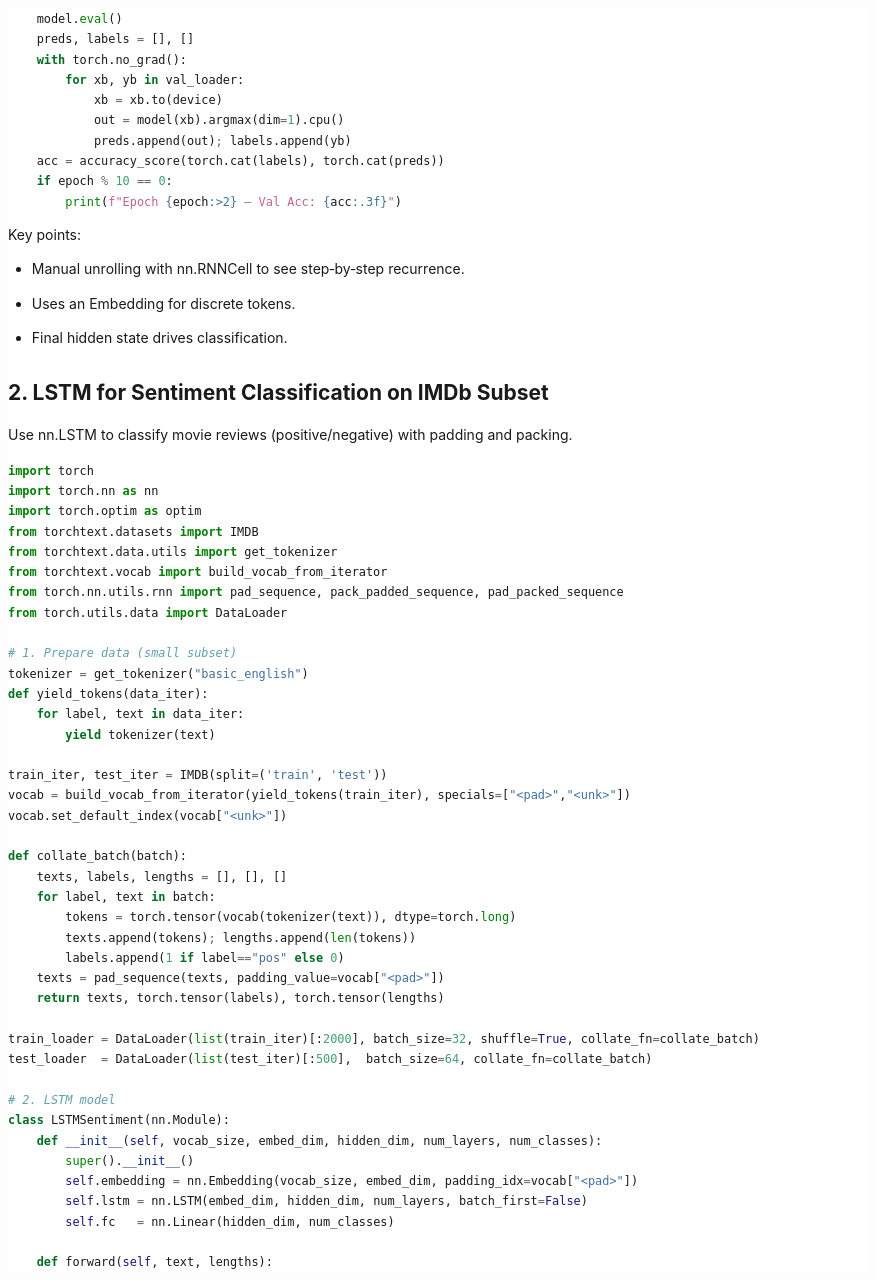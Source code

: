 ```python
    model.eval()
    preds, labels = [], []
    with torch.no_grad():
        for xb, yb in val_loader:
            xb = xb.to(device)
            out = model(xb).argmax(dim=1).cpu()
            preds.append(out); labels.append(yb)
    acc = accuracy_score(torch.cat(labels), torch.cat(preds))
    if epoch % 10 == 0:
        print(f"Epoch {epoch:>2} – Val Acc: {acc:.3f}")
```
Key points:

- Manual unrolling with nn.RNNCell to see step‑by‑step recurrence.

- Uses an Embedding for discrete tokens.

- Final hidden state drives classification.

## 2. LSTM for Sentiment Classification on IMDb Subset
Use nn.LSTM to classify movie reviews (positive/negative) with padding and packing.

```python
import torch
import torch.nn as nn
import torch.optim as optim
from torchtext.datasets import IMDB
from torchtext.data.utils import get_tokenizer
from torchtext.vocab import build_vocab_from_iterator
from torch.nn.utils.rnn import pad_sequence, pack_padded_sequence, pad_packed_sequence
from torch.utils.data import DataLoader

# 1. Prepare data (small subset)
tokenizer = get_tokenizer("basic_english")
def yield_tokens(data_iter):
    for label, text in data_iter:
        yield tokenizer(text)

train_iter, test_iter = IMDB(split=('train', 'test'))
vocab = build_vocab_from_iterator(yield_tokens(train_iter), specials=["<pad>","<unk>"])
vocab.set_default_index(vocab["<unk>"])

def collate_batch(batch):
    texts, labels, lengths = [], [], []
    for label, text in batch:
        tokens = torch.tensor(vocab(tokenizer(text)), dtype=torch.long)
        texts.append(tokens); lengths.append(len(tokens))
        labels.append(1 if label=="pos" else 0)
    texts = pad_sequence(texts, padding_value=vocab["<pad>"])
    return texts, torch.tensor(labels), torch.tensor(lengths)

train_loader = DataLoader(list(train_iter)[:2000], batch_size=32, shuffle=True, collate_fn=collate_batch)
test_loader  = DataLoader(list(test_iter)[:500],  batch_size=64, collate_fn=collate_batch)

# 2. LSTM model
class LSTMSentiment(nn.Module):
    def __init__(self, vocab_size, embed_dim, hidden_dim, num_layers, num_classes):
        super().__init__()
        self.embedding = nn.Embedding(vocab_size, embed_dim, padding_idx=vocab["<pad>"])
        self.lstm = nn.LSTM(embed_dim, hidden_dim, num_layers, batch_first=False)
        self.fc   = nn.Linear(hidden_dim, num_classes)

    def forward(self, text, lengths):
```